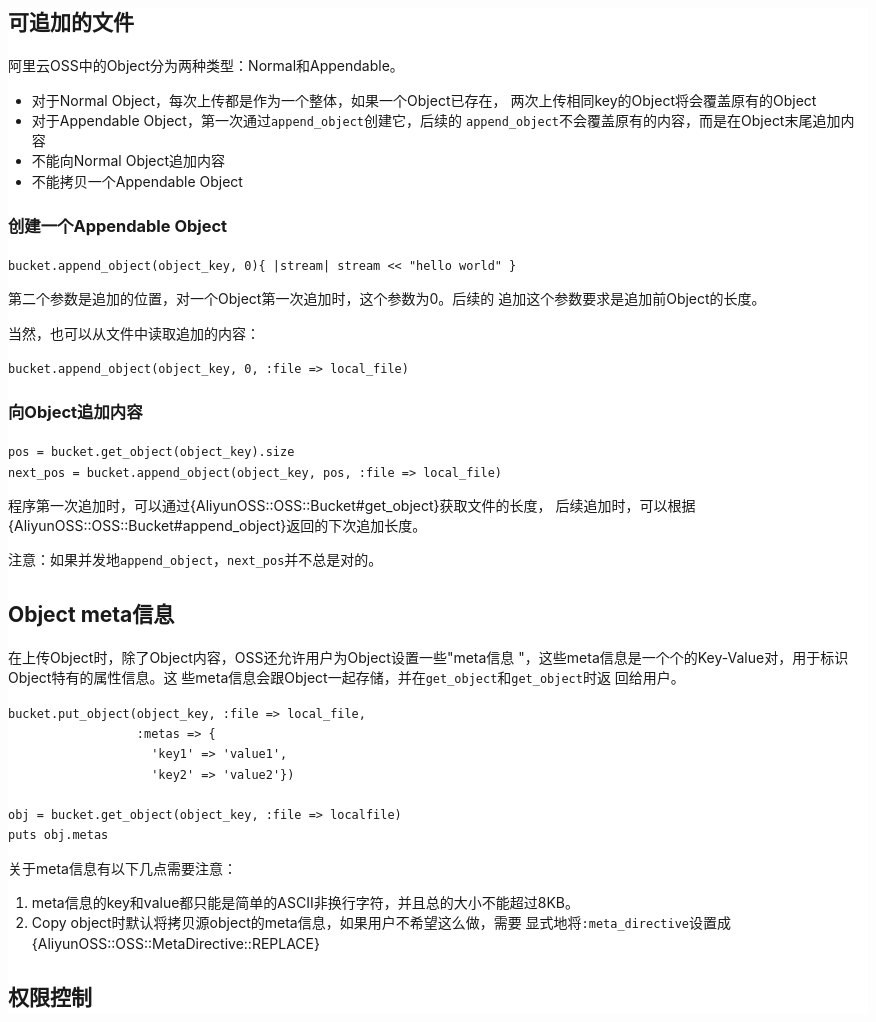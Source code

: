 
## 可追加的文件

阿里云OSS中的Object分为两种类型：Normal和Appendable。

- 对于Normal Object，每次上传都是作为一个整体，如果一个Object已存在，
  两次上传相同key的Object将会覆盖原有的Object
- 对于Appendable Object，第一次通过`append_object`创建它，后续的
  `append_object`不会覆盖原有的内容，而是在Object末尾追加内容
- 不能向Normal Object追加内容
- 不能拷贝一个Appendable Object

### 创建一个Appendable Object

    bucket.append_object(object_key, 0){ |stream| stream << "hello world" }

第二个参数是追加的位置，对一个Object第一次追加时，这个参数为0。后续的
追加这个参数要求是追加前Object的长度。

当然，也可以从文件中读取追加的内容：

    bucket.append_object(object_key, 0, :file => local_file)

### 向Object追加内容

    pos = bucket.get_object(object_key).size
    next_pos = bucket.append_object(object_key, pos, :file => local_file)

程序第一次追加时，可以通过{AliyunOSS::OSS::Bucket#get_object}获取文件的长度，
后续追加时，可以根据{AliyunOSS::OSS::Bucket#append_object}返回的下次追加长度。

注意：如果并发地`append_object`，`next_pos`并不总是对的。

## Object meta信息

在上传Object时，除了Object内容，OSS还允许用户为Object设置一些"meta信息
"，这些meta信息是一个个的Key-Value对，用于标识Object特有的属性信息。这
些meta信息会跟Object一起存储，并在`get_object`和`get_object`时返
回给用户。

    bucket.put_object(object_key, :file => local_file,
                      :metas => {
                        'key1' => 'value1',
                        'key2' => 'value2'})

    obj = bucket.get_object(object_key, :file => localfile)
    puts obj.metas

关于meta信息有以下几点需要注意：

1. meta信息的key和value都只能是简单的ASCII非换行字符，并且总的大小不能超过8KB。
2. Copy object时默认将拷贝源object的meta信息，如果用户不希望这么做，需要
   显式地将`:meta_directive`设置成{AliyunOSS::OSS::MetaDirective::REPLACE}

## 权限控制
